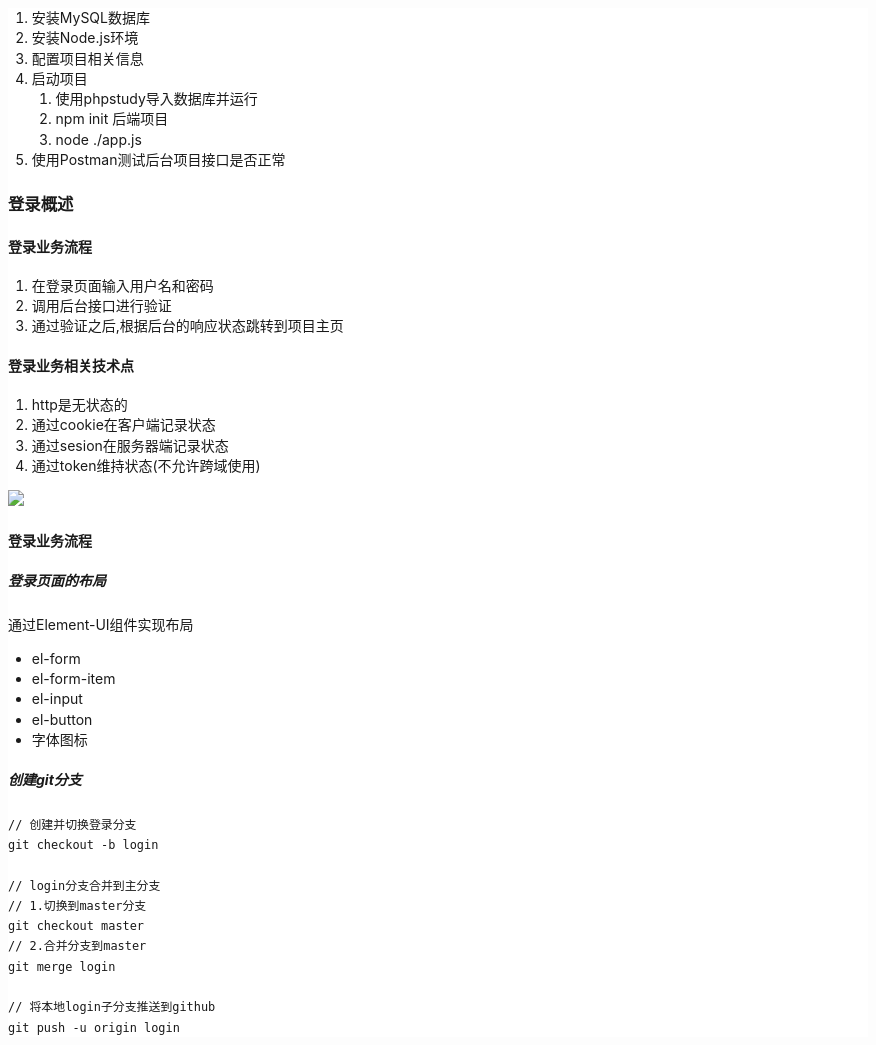 1. 安装MySQL数据库
2. 安装Node.js环境
3. 配置项目相关信息
4. 启动项目
   1. 使用phpstudy导入数据库并运行
   2. npm init 后端项目
   3. node ./app.js
5. 使用Postman测试后台项目接口是否正常

### 登录概述

#### 登录业务流程

1. 在登录页面输入用户名和密码
2. 调用后台接口进行验证
3. 通过验证之后,根据后台的响应状态跳转到项目主页

#### 登录业务相关技术点

1. http是无状态的
2. 通过cookie在客户端记录状态
3. 通过sesion在服务器端记录状态
4. 通过token维持状态(不允许跨域使用)

![](./src/assets//mall_desc04.png)

#### 登录业务流程

##### 登录页面的布局

通过Element-UI组件实现布局

- el-form
- el-form-item
- el-input
- el-button
- 字体图标

##### 创建git分支

```
// 创建并切换登录分支
git checkout -b login

// login分支合并到主分支
// 1.切换到master分支
git checkout master
// 2.合并分支到master
git merge login

// 将本地login子分支推送到github
git push -u origin login
```
